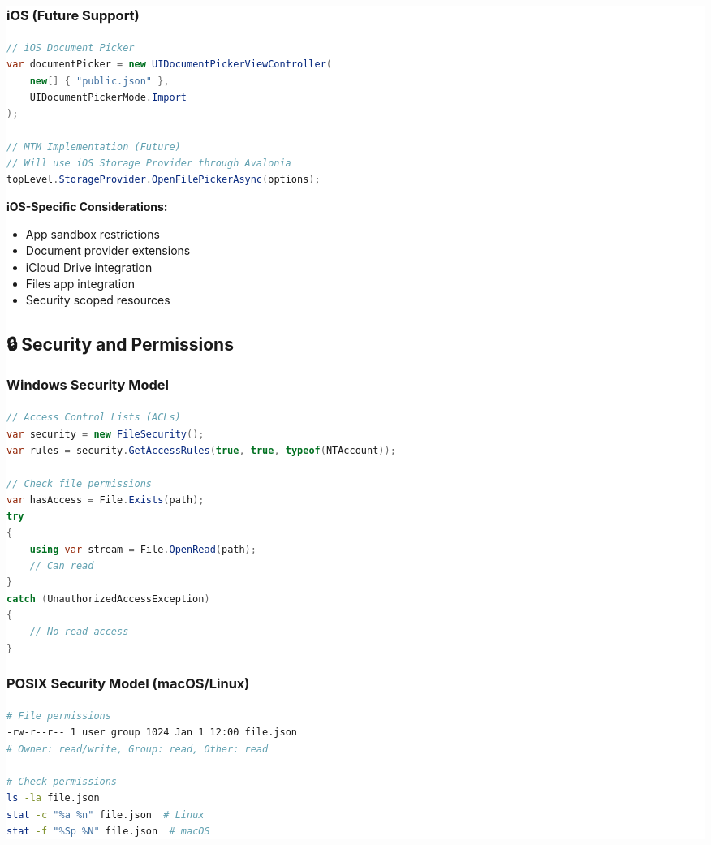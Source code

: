 ### iOS (Future Support)
```csharp
// iOS Document Picker
var documentPicker = new UIDocumentPickerViewController(
    new[] { "public.json" },
    UIDocumentPickerMode.Import
);

// MTM Implementation (Future)
// Will use iOS Storage Provider through Avalonia
topLevel.StorageProvider.OpenFilePickerAsync(options);
```

**iOS-Specific Considerations:**
- App sandbox restrictions
- Document provider extensions
- iCloud Drive integration
- Files app integration
- Security scoped resources

## 🔒 Security and Permissions

### Windows Security Model
```csharp
// Access Control Lists (ACLs)
var security = new FileSecurity();
var rules = security.GetAccessRules(true, true, typeof(NTAccount));

// Check file permissions
var hasAccess = File.Exists(path);
try
{
    using var stream = File.OpenRead(path);
    // Can read
}
catch (UnauthorizedAccessException)
{
    // No read access
}
```

### POSIX Security Model (macOS/Linux)
```bash
# File permissions
-rw-r--r-- 1 user group 1024 Jan 1 12:00 file.json
# Owner: read/write, Group: read, Other: read

# Check permissions
ls -la file.json
stat -c "%a %n" file.json  # Linux
stat -f "%Sp %N" file.json  # macOS
```
